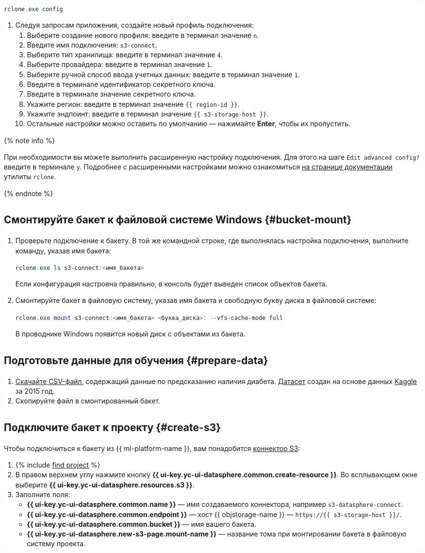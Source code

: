    ```powershell
   rclone.exe config
   ```

1. Следуя запросам приложения, создайте новый профиль подключения:
   1. Выберите создание нового профиля: введите в терминал значение `n`.
   1. Введите имя подключения: `s3-connect`.
   1. Выберите тип хранилища: введите в терминал значение `4`.
   1. Выберите провайдера: введите в терминал значение `1`.
   1. Выберите ручной способ ввода учетных данных: введите в терминал значение `1`.
   1. Введите в терминале идентификатор секретного ключа.
   1. Введите в терминале значение секретного ключа.
   1. Укажите регион: введите в терминал значение `{{ region-id }}`.
   1. Укажите эндпоинт: введите в терминал значение `{{ s3-storage-host }}`.
   1. Остальные настройки можно оставить по умолчанию — нажимайте **Enter**, чтобы их пропустить.

{% note info %}

При необходимости вы можете выполнить расширенную настройку подключения. Для этого на шаге `Edit advanced config?` введите в терминале `y`. Подробнее с расширенными настройками можно ознакомиться [на странице документации](https://rclone.org/s3/) утилиты `rclone`.

{% endnote %}

## Смонтируйте бакет к файловой системе Windows {#bucket-mount}

1. Проверьте подключение к бакету. В той же командной строке, где выполнялась настройка подключения, выполните команду, указав имя бакета:

   ```powershell
   rclone.exe ls s3-connect:<имя_бакета>
   ```

   Если конфигурация настроена правильно, в консоль будет выведен список объектов бакета.
1. Смонтируйте бакет в файловую систему, указав имя бакета и свободную букву диска в файловой системе:

   ```powershell
   rclone.exe mount s3-connect:<имя_бакета> <буква_диска>: --vfs-cache-mode full
   ```

   В проводнике Windows появится новый диск с объектами из бакета.

## Подготовьте данные для обучения {#prepare-data}

1. [Скачайте CSV-файл](https://storage.yandexcloud.net/doc-files/diabetes_data.csv), содержащий данные по предсказанию наличия диабета. [Датасет](../../datasphere/concepts/dataset.md) создан на основе данных [Kaggle](https://www.kaggle.com/datasets/alexteboul/diabetes-health-indicators-dataset?select=diabetes_012_health_indicators_BRFSS2015.csv) за 2015 год.
1. Скопируйте файл в смонтированный бакет.

## Подключите бакет к проекту {#create-s3}

Чтобы подключиться к бакету из {{ ml-platform-name }}, вам понадобится [коннектор S3](../../datasphere/concepts/s3-connector.md):
1. {% include [find project](../../_includes/datasphere/ui-find-project.md) %}
1. В правом верхнем углу нажмите кнопку **{{ ui-key.yc-ui-datasphere.common.create-resource }}**. Во всплывающем окне выберите **{{ ui-key.yc-ui-datasphere.resources.s3 }}**.
1. Заполните поля:
   * **{{ ui-key.yc-ui-datasphere.common.name }}** — имя создаваемого коннектора, например `s3-datasphere-connect`.
   * **{{ ui-key.yc-ui-datasphere.common.endpoint }}** — хост {{ objstorage-name }} — `https://{{ s3-storage-host }}/`.
   * **{{ ui-key.yc-ui-datasphere.common.bucket }}** — имя вашего бакета.
   * **{{ ui-key.yc-ui-datasphere.new-s3-page.mount-name }}** — название тома при монтировании бакета в файловую систему проекта.